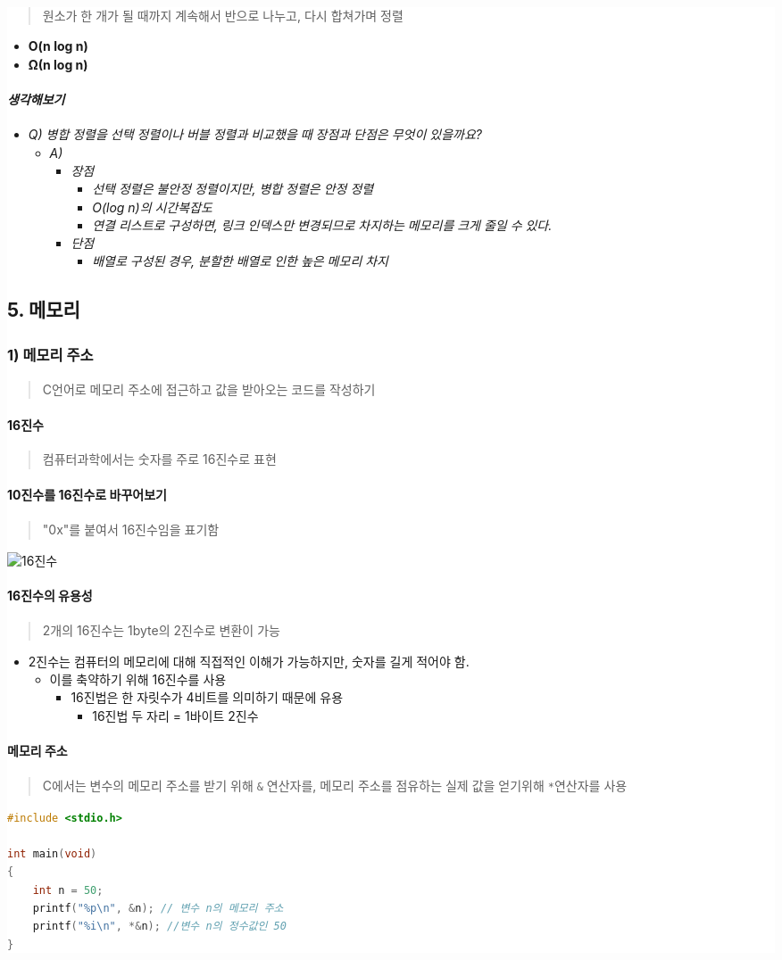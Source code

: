 > 원소가 한 개가 될 때까지 계속해서 반으로 나누고, 다시 합쳐가며 정렬

- **O(n log n)**
-  **Ω(n log n)**



#### *생각해보기*

- *Q) 병합 정렬을 선택 정렬이나 버블 정렬과 비교했을 때 장점과 단점은 무엇이 있을까요?*
  - *A)*
    - *장점*
      - *선택 정렬은 불안정 정렬이지만, 병합 정렬은 안정 정렬*
      - *O(log n)의 시간복잡도*
      - *연결 리스트로 구성하면, 링크 인덱스만 변경되므로 차지하는 메모리를 크게 줄일 수 있다.*
    - *단점*
      - *배열로 구성된 경우, 분할한 배열로 인한 높은 메모리 차지*







## 5. 메모리

### 1) 메모리 주소

> C언어로 메모리 주소에 접근하고 값을 받아오는 코드를 작성하기



#### 16진수

> 컴퓨터과학에서는 숫자를 주로 16진수로 표현



#### 10진수를 16진수로 바꾸어보기

> "0x"를 붙여서 16진수임을 표기함

![16진수](D:\GITHUB\lymchgmk.github.io\assets\img\posts\CS50\5-1.png)



#### 16진수의 유용성

> 2개의 16진수는 1byte의 2진수로 변환이 가능

- 2진수는 컴퓨터의 메모리에 대해 직접적인 이해가 가능하지만, 숫자를 길게 적어야 함.
  - 이를 축약하기 위해 16진수를 사용
    - 16진법은 한 자릿수가 4비트를 의미하기 때문에 유용
      - 16진법 두 자리 = 1바이트 2진수



#### 메모리 주소

> C에서는 변수의 메모리 주소를 받기 위해 `&` 연산자를, 메모리 주소를 점유하는 실제 값을 얻기위해 `*`연산자를 사용

```c
#include <stdio.h>

int main(void)
{
	int n = 50;
	printf("%p\n", &n); // 변수 n의 메모리 주소
	printf("%i\n", *&n); //변수 n의 정수값인 50
}
```
